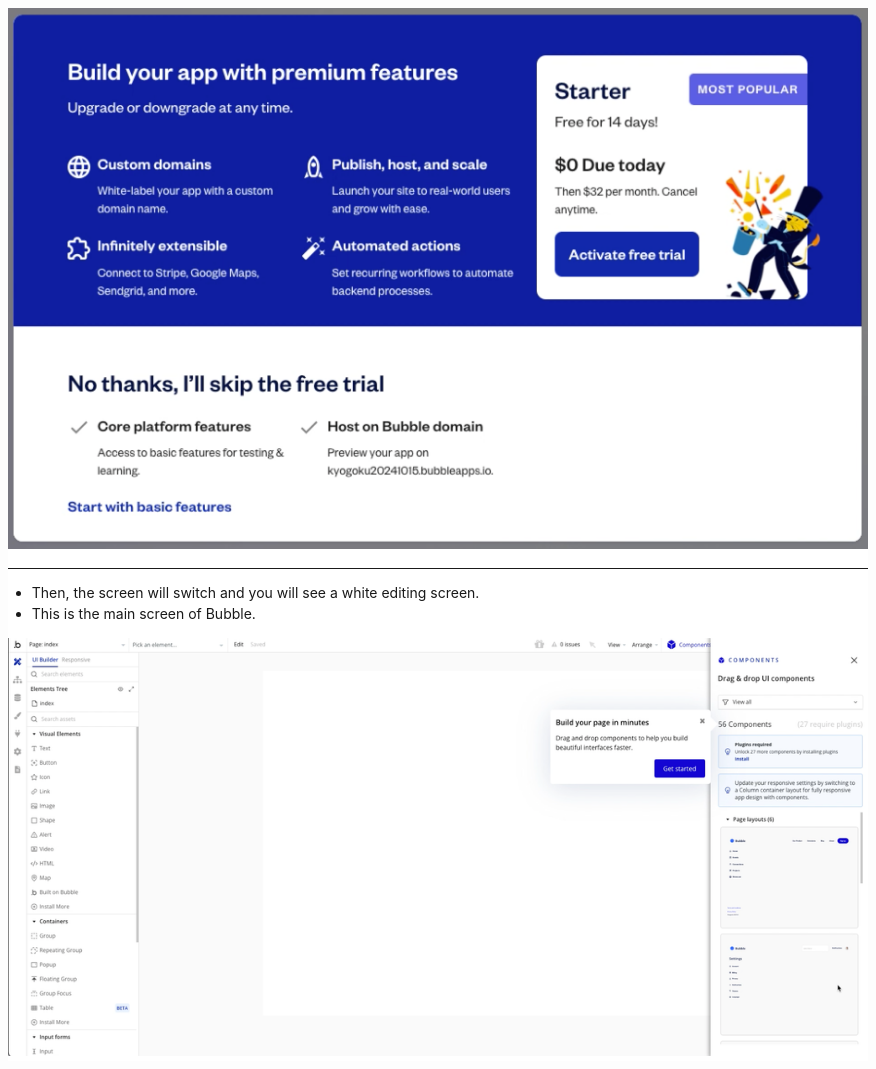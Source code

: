 ![w:700px](images/2024-10-28-21-58-12.png)

---

- Then, the screen will switch and you will see a white editing screen.
- This is the main screen of Bubble.

![w:800px](images/2024-10-28-22-00-01.png)
